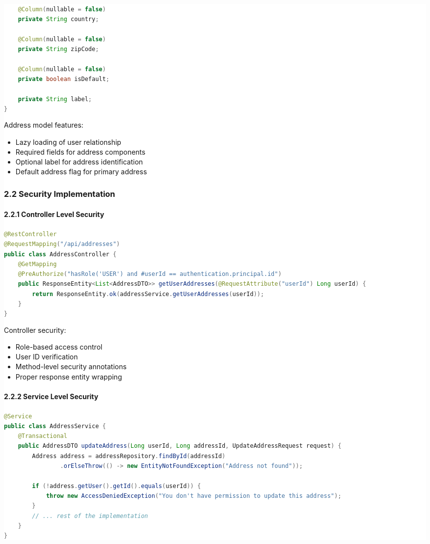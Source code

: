 ```java
    @Column(nullable = false)
    private String country;

    @Column(nullable = false)
    private String zipCode;

    @Column(nullable = false)
    private boolean isDefault;

    private String label;
}
```

Address model features:

- Lazy loading of user relationship
- Required fields for address components
- Optional label for address identification
- Default address flag for primary address

### 2.2 Security Implementation

#### 2.2.1 Controller Level Security

```java
@RestController
@RequestMapping("/api/addresses")
public class AddressController {
    @GetMapping
    @PreAuthorize("hasRole('USER') and #userId == authentication.principal.id")
    public ResponseEntity<List<AddressDTO>> getUserAddresses(@RequestAttribute("userId") Long userId) {
        return ResponseEntity.ok(addressService.getUserAddresses(userId));
    }
}
```

Controller security:

- Role-based access control
- User ID verification
- Method-level security annotations
- Proper response entity wrapping

#### 2.2.2 Service Level Security

```java
@Service
public class AddressService {
    @Transactional
    public AddressDTO updateAddress(Long userId, Long addressId, UpdateAddressRequest request) {
        Address address = addressRepository.findById(addressId)
                .orElseThrow(() -> new EntityNotFoundException("Address not found"));

        if (!address.getUser().getId().equals(userId)) {
            throw new AccessDeniedException("You don't have permission to update this address");
        }
        // ... rest of the implementation
    }
}
```
